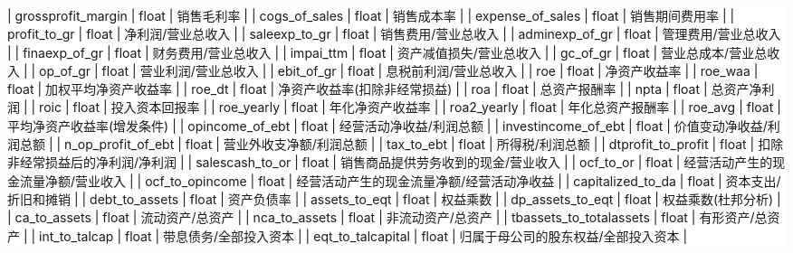 | grossprofit_margin           | float | 销售毛利率                                         |
| cogs_of_sales                | float | 销售成本率                                         |
| expense_of_sales             | float | 销售期间费用率                                     |
| profit_to_gr                 | float | 净利润/营业总收入                                  |
| saleexp_to_gr                | float | 销售费用/营业总收入                                |
| adminexp_of_gr               | float | 管理费用/营业总收入                                |
| finaexp_of_gr                | float | 财务费用/营业总收入                                |
| impai_ttm                    | float | 资产减值损失/营业总收入                            |
| gc_of_gr                     | float | 营业总成本/营业总收入                              |
| op_of_gr                     | float | 营业利润/营业总收入                                |
| ebit_of_gr                   | float | 息税前利润/营业总收入                              |
| roe                          | float | 净资产收益率                                       |
| roe_waa                      | float | 加权平均净资产收益率                               |
| roe_dt                       | float | 净资产收益率(扣除非经常损益)                       |
| roa                          | float | 总资产报酬率                                       |
| npta                         | float | 总资产净利润                                       |
| roic                         | float | 投入资本回报率                                     |
| roe_yearly                   | float | 年化净资产收益率                                   |
| roa2_yearly                  | float | 年化总资产报酬率                                   |
| roe_avg                      | float | 平均净资产收益率(增发条件)                         |
| opincome_of_ebt              | float | 经营活动净收益/利润总额                            |
| investincome_of_ebt          | float | 价值变动净收益/利润总额                            |
| n_op_profit_of_ebt           | float | 营业外收支净额/利润总额                            |
| tax_to_ebt                   | float | 所得税/利润总额                                    |
| dtprofit_to_profit           | float | 扣除非经常损益后的净利润/净利润                    |
| salescash_to_or              | float | 销售商品提供劳务收到的现金/营业收入                |
| ocf_to_or                    | float | 经营活动产生的现金流量净额/营业收入                |
| ocf_to_opincome              | float | 经营活动产生的现金流量净额/经营活动净收益          |
| capitalized_to_da            | float | 资本支出/折旧和摊销                                |
| debt_to_assets               | float | 资产负债率                                         |
| assets_to_eqt                | float | 权益乘数                                           |
| dp_assets_to_eqt             | float | 权益乘数(杜邦分析)                                 |
| ca_to_assets                 | float | 流动资产/总资产                                    |
| nca_to_assets                | float | 非流动资产/总资产                                  |
| tbassets_to_totalassets      | float | 有形资产/总资产                                    |
| int_to_talcap                | float | 带息债务/全部投入资本                              |
| eqt_to_talcapital            | float | 归属于母公司的股东权益/全部投入资本                |